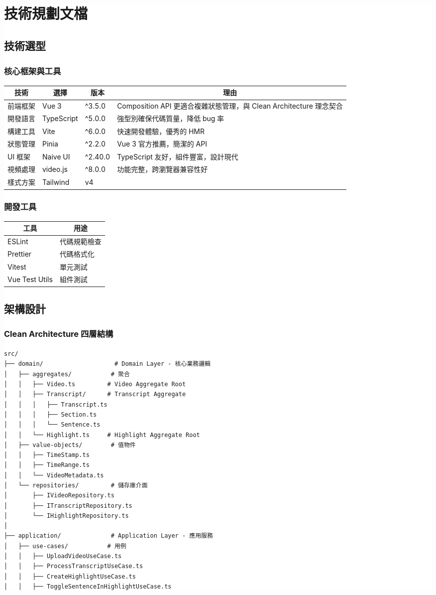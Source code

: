 # 技術規劃文檔

## 技術選型

### 核心框架與工具

| 技術 | 選擇 | 版本 | 理由 |
|------|------|------|------|
| 前端框架 | Vue 3 | ^3.5.0 | Composition API 更適合複雜狀態管理，與 Clean Architecture 理念契合 |
| 開發語言 | TypeScript | ^5.0.0 | 強型別確保代碼質量，降低 bug 率 |
| 構建工具 | Vite | ^6.0.0 | 快速開發體驗，優秀的 HMR |
| 狀態管理 | Pinia | ^2.2.0 | Vue 3 官方推薦，簡潔的 API |
| UI 框架 | Naive UI | ^2.40.0 | TypeScript 友好，組件豐富，設計現代 |
| 視頻處理 | video.js | ^8.0.0 | 功能完整，跨瀏覽器兼容性好 |
| 樣式方案 | Tailwind | v4 |  |

### 開發工具

| 工具 | 用途 |
|------|------|
| ESLint | 代碼規範檢查 |
| Prettier | 代碼格式化 |
| Vitest | 單元測試 |
| Vue Test Utils | 組件測試 |

## 架構設計

### Clean Architecture 四層結構

```
src/
├── domain/                    # Domain Layer - 核心業務邏輯
│   ├── aggregates/           # 聚合
│   │   ├── Video.ts         # Video Aggregate Root
│   │   ├── Transcript/      # Transcript Aggregate
│   │   │   ├── Transcript.ts
│   │   │   ├── Section.ts
│   │   │   └── Sentence.ts
│   │   └── Highlight.ts     # Highlight Aggregate Root
│   ├── value-objects/        # 值物件
│   │   ├── TimeStamp.ts
│   │   ├── TimeRange.ts
│   │   └── VideoMetadata.ts
│   └── repositories/         # 儲存庫介面
│       ├── IVideoRepository.ts
│       ├── ITranscriptRepository.ts
│       └── IHighlightRepository.ts
│
├── application/              # Application Layer - 應用服務
│   ├── use-cases/           # 用例
│   │   ├── UploadVideoUseCase.ts
│   │   ├── ProcessTranscriptUseCase.ts
│   │   ├── CreateHighlightUseCase.ts
│   │   ├── ToggleSentenceInHighlightUseCase.ts
```